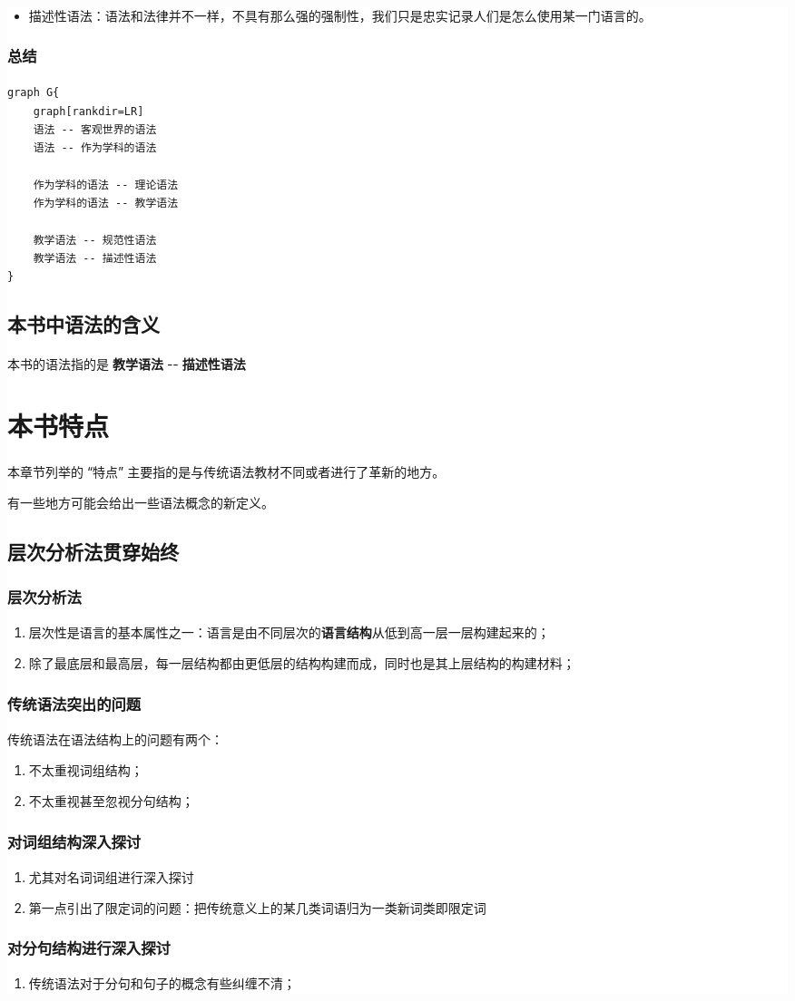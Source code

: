 - 描述性语法：语法和法律并不一样，不具有那么强的强制性，我们只是忠实记录人们是怎么使用某一门语言的。



### 总结

```viz{align=center}
graph G{
	graph[rankdir=LR]
	语法 -- 客观世界的语法
	语法 -- 作为学科的语法

	作为学科的语法 -- 理论语法
	作为学科的语法 -- 教学语法

	教学语法 -- 规范性语法
	教学语法 -- 描述性语法
}
```

## 本书中语法的含义
本书的语法指的是 **教学语法** -- **描述性语法**

# 本书特点
本章节列举的 “特点” 主要指的是与传统语法教材不同或者进行了革新的地方。

有一些地方可能会给出一些语法概念的新定义。

## 层次分析法贯穿始终

### 层次分析法

1. 层次性是语言的基本属性之一：语言是由不同层次的**语言结构**从低到高一层一层构建起来的；

2. 除了最底层和最高层，每一层结构都由更低层的结构构建而成，同时也是其上层结构的构建材料；


### 传统语法突出的问题

传统语法在语法结构上的问题有两个：

1. 不太重视词组结构；

2. 不太重视甚至忽视分句结构；

### 对词组结构深入探讨

1. 尤其对名词词组进行深入探讨

2. 第一点引出了限定词的问题：把传统意义上的某几类词语归为一类新词类即限定词


### 对分句结构进行深入探讨
1. 传统语法对于分句和句子的概念有些纠缠不清；
